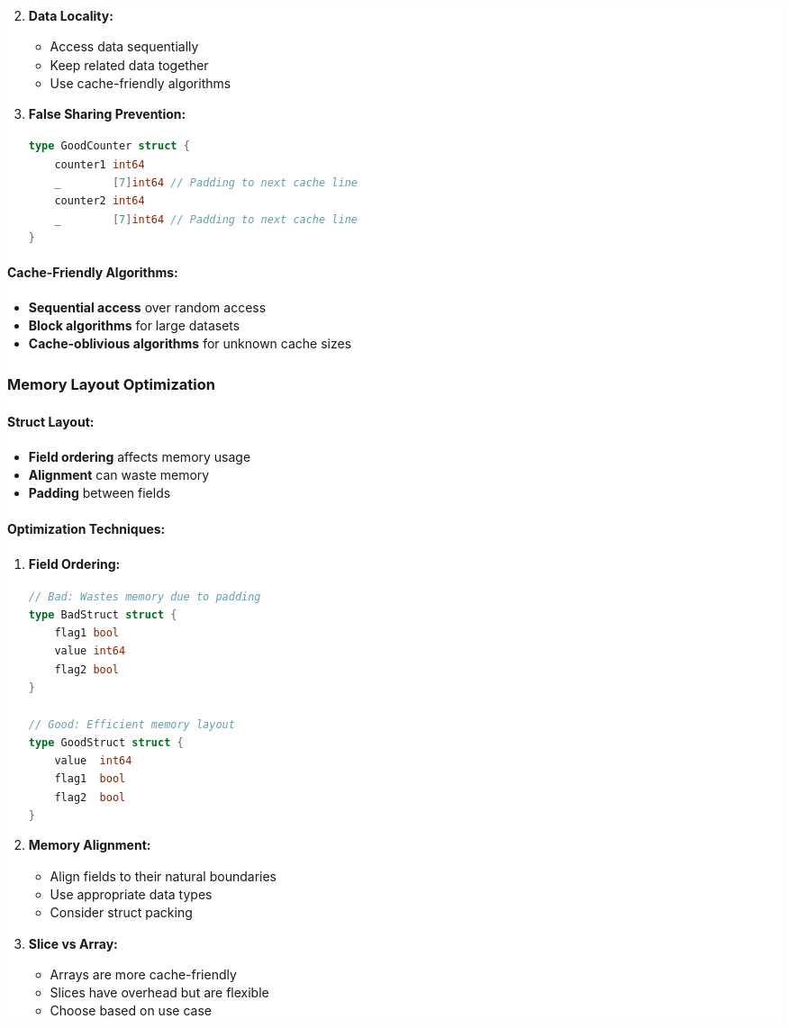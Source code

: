 2. **Data Locality:**
   - Access data sequentially
   - Keep related data together
   - Use cache-friendly algorithms

3. **False Sharing Prevention:**
   ```go
   type GoodCounter struct {
       counter1 int64
       _        [7]int64 // Padding to next cache line
       counter2 int64
       _        [7]int64 // Padding to next cache line
   }
   ```

#### **Cache-Friendly Algorithms:**
- **Sequential access** over random access
- **Block algorithms** for large datasets
- **Cache-oblivious algorithms** for unknown cache sizes

### **Memory Layout Optimization**

#### **Struct Layout:**
- **Field ordering** affects memory usage
- **Alignment** can waste memory
- **Padding** between fields

#### **Optimization Techniques:**

1. **Field Ordering:**
   ```go
   // Bad: Wastes memory due to padding
   type BadStruct struct {
       flag1 bool
       value int64
       flag2 bool
   }
   
   // Good: Efficient memory layout
   type GoodStruct struct {
       value  int64
       flag1  bool
       flag2  bool
   }
   ```

2. **Memory Alignment:**
   - Align fields to their natural boundaries
   - Use appropriate data types
   - Consider struct packing

3. **Slice vs Array:**
   - Arrays are more cache-friendly
   - Slices have overhead but are flexible
   - Choose based on use case
